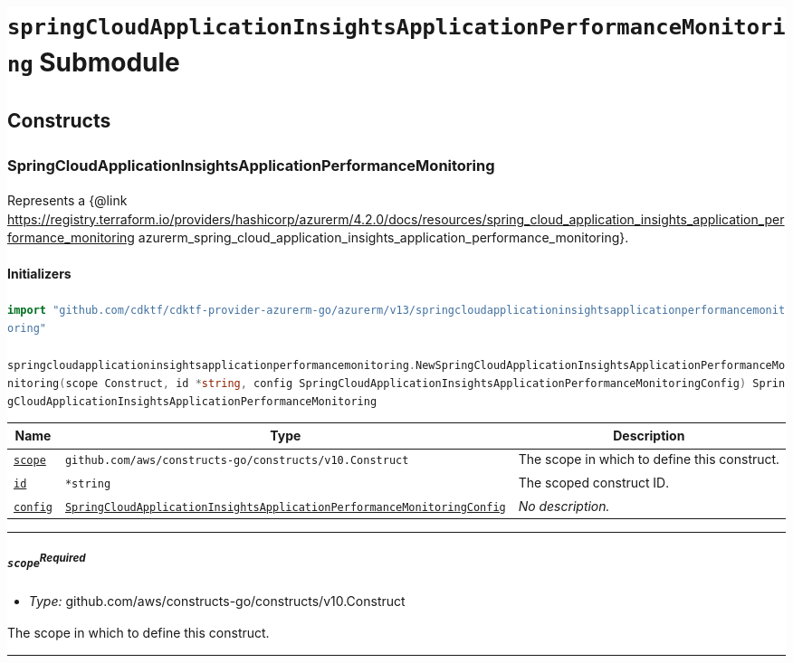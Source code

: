 # `springCloudApplicationInsightsApplicationPerformanceMonitoring` Submodule <a name="`springCloudApplicationInsightsApplicationPerformanceMonitoring` Submodule" id="@cdktf/provider-azurerm.springCloudApplicationInsightsApplicationPerformanceMonitoring"></a>

## Constructs <a name="Constructs" id="Constructs"></a>

### SpringCloudApplicationInsightsApplicationPerformanceMonitoring <a name="SpringCloudApplicationInsightsApplicationPerformanceMonitoring" id="@cdktf/provider-azurerm.springCloudApplicationInsightsApplicationPerformanceMonitoring.SpringCloudApplicationInsightsApplicationPerformanceMonitoring"></a>

Represents a {@link https://registry.terraform.io/providers/hashicorp/azurerm/4.2.0/docs/resources/spring_cloud_application_insights_application_performance_monitoring azurerm_spring_cloud_application_insights_application_performance_monitoring}.

#### Initializers <a name="Initializers" id="@cdktf/provider-azurerm.springCloudApplicationInsightsApplicationPerformanceMonitoring.SpringCloudApplicationInsightsApplicationPerformanceMonitoring.Initializer"></a>

```go
import "github.com/cdktf/cdktf-provider-azurerm-go/azurerm/v13/springcloudapplicationinsightsapplicationperformancemonitoring"

springcloudapplicationinsightsapplicationperformancemonitoring.NewSpringCloudApplicationInsightsApplicationPerformanceMonitoring(scope Construct, id *string, config SpringCloudApplicationInsightsApplicationPerformanceMonitoringConfig) SpringCloudApplicationInsightsApplicationPerformanceMonitoring
```

| **Name** | **Type** | **Description** |
| --- | --- | --- |
| <code><a href="#@cdktf/provider-azurerm.springCloudApplicationInsightsApplicationPerformanceMonitoring.SpringCloudApplicationInsightsApplicationPerformanceMonitoring.Initializer.parameter.scope">scope</a></code> | <code>github.com/aws/constructs-go/constructs/v10.Construct</code> | The scope in which to define this construct. |
| <code><a href="#@cdktf/provider-azurerm.springCloudApplicationInsightsApplicationPerformanceMonitoring.SpringCloudApplicationInsightsApplicationPerformanceMonitoring.Initializer.parameter.id">id</a></code> | <code>*string</code> | The scoped construct ID. |
| <code><a href="#@cdktf/provider-azurerm.springCloudApplicationInsightsApplicationPerformanceMonitoring.SpringCloudApplicationInsightsApplicationPerformanceMonitoring.Initializer.parameter.config">config</a></code> | <code><a href="#@cdktf/provider-azurerm.springCloudApplicationInsightsApplicationPerformanceMonitoring.SpringCloudApplicationInsightsApplicationPerformanceMonitoringConfig">SpringCloudApplicationInsightsApplicationPerformanceMonitoringConfig</a></code> | *No description.* |

---

##### `scope`<sup>Required</sup> <a name="scope" id="@cdktf/provider-azurerm.springCloudApplicationInsightsApplicationPerformanceMonitoring.SpringCloudApplicationInsightsApplicationPerformanceMonitoring.Initializer.parameter.scope"></a>

- *Type:* github.com/aws/constructs-go/constructs/v10.Construct

The scope in which to define this construct.

---
